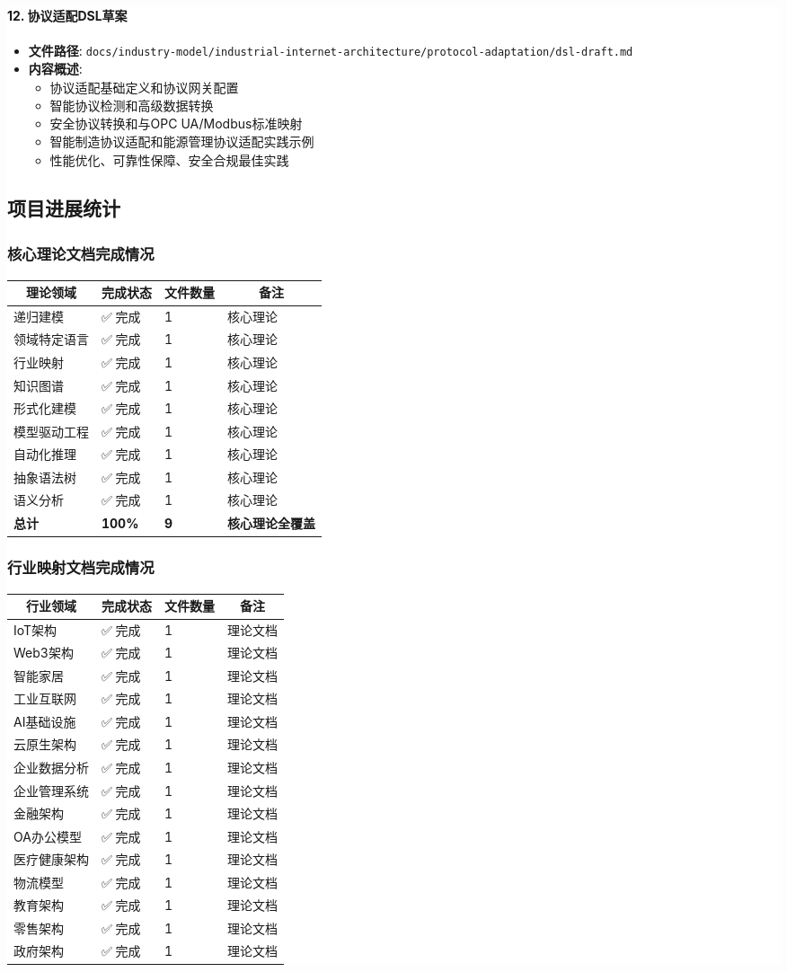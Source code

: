 #### 12. 协议适配DSL草案

- **文件路径**: `docs/industry-model/industrial-internet-architecture/protocol-adaptation/dsl-draft.md`
- **内容概述**:
  - 协议适配基础定义和协议网关配置
  - 智能协议检测和高级数据转换
  - 安全协议转换和与OPC UA/Modbus标准映射
  - 智能制造协议适配和能源管理协议适配实践示例
  - 性能优化、可靠性保障、安全合规最佳实践

## 项目进展统计

### 核心理论文档完成情况

| 理论领域 | 完成状态 | 文件数量 | 备注 |
|---------|---------|---------|------|
| 递归建模 | ✅ 完成 | 1 | 核心理论 |
| 领域特定语言 | ✅ 完成 | 1 | 核心理论 |
| 行业映射 | ✅ 完成 | 1 | 核心理论 |
| 知识图谱 | ✅ 完成 | 1 | 核心理论 |
| 形式化建模 | ✅ 完成 | 1 | 核心理论 |
| 模型驱动工程 | ✅ 完成 | 1 | 核心理论 |
| 自动化推理 | ✅ 完成 | 1 | 核心理论 |
| 抽象语法树 | ✅ 完成 | 1 | 核心理论 |
| 语义分析 | ✅ 完成 | 1 | 核心理论 |
| **总计** | **100%** | **9** | **核心理论全覆盖** |

### 行业映射文档完成情况

| 行业领域 | 完成状态 | 文件数量 | 备注 |
|---------|---------|---------|------|
| IoT架构 | ✅ 完成 | 1 | 理论文档 |
| Web3架构 | ✅ 完成 | 1 | 理论文档 |
| 智能家居 | ✅ 完成 | 1 | 理论文档 |
| 工业互联网 | ✅ 完成 | 1 | 理论文档 |
| AI基础设施 | ✅ 完成 | 1 | 理论文档 |
| 云原生架构 | ✅ 完成 | 1 | 理论文档 |
| 企业数据分析 | ✅ 完成 | 1 | 理论文档 |
| 企业管理系统 | ✅ 完成 | 1 | 理论文档 |
| 金融架构 | ✅ 完成 | 1 | 理论文档 |
| OA办公模型 | ✅ 完成 | 1 | 理论文档 |
| 医疗健康架构 | ✅ 完成 | 1 | 理论文档 |
| 物流模型 | ✅ 完成 | 1 | 理论文档 |
| 教育架构 | ✅ 完成 | 1 | 理论文档 |
| 零售架构 | ✅ 完成 | 1 | 理论文档 |
| 政府架构 | ✅ 完成 | 1 | 理论文档 |